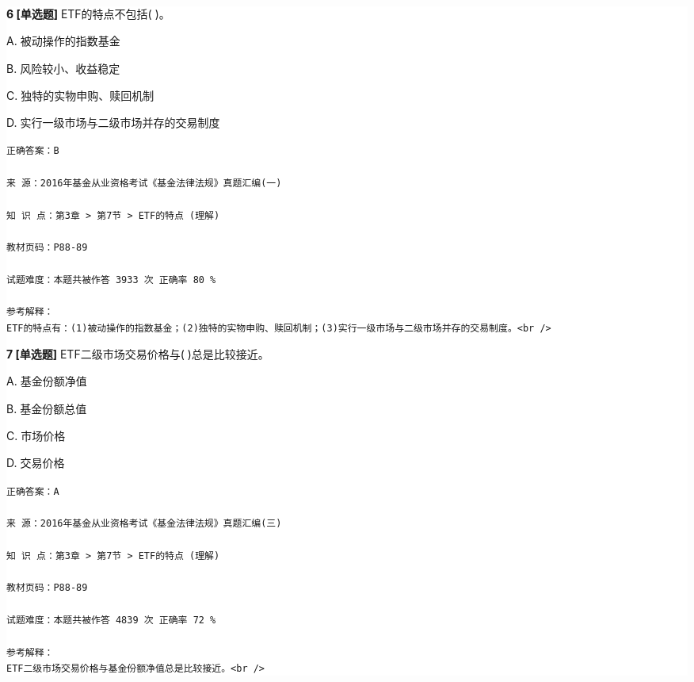 ```

```


**6 [单选题]** 
ETF的特点不包括( )。

A. 被动操作的指数基金

B. 风险较小、收益稳定

C. 独特的实物申购、赎回机制

D. 实行一级市场与二级市场并存的交易制度

```
正确答案：B

来 源：2016年基金从业资格考试《基金法律法规》真题汇编(一)

知 识 点：第3章 > 第7节 > ETF的特点 (理解)

教材页码：P88-89

试题难度：本题共被作答 3933 次 正确率 80 %

参考解释：
ETF的特点有：(1)被动操作的指数基金；(2)独特的实物申购、赎回机制；(3)实行一级市场与二级市场并存的交易制度。<br />

```


**7 [单选题]** 
ETF二级市场交易价格与( )总是比较接近。

A. 基金份额净值

B. 基金份额总值

C. 市场价格

D. 交易价格

```
正确答案：A

来 源：2016年基金从业资格考试《基金法律法规》真题汇编(三)

知 识 点：第3章 > 第7节 > ETF的特点 (理解)

教材页码：P88-89

试题难度：本题共被作答 4839 次 正确率 72 %

参考解释：
ETF二级市场交易价格与基金份额净值总是比较接近。<br />

```
